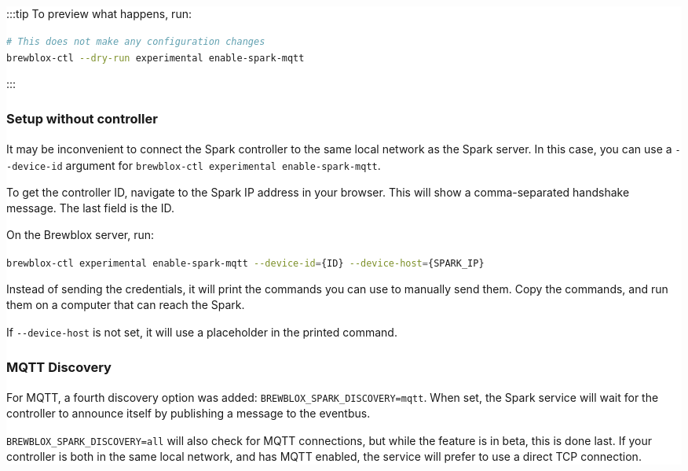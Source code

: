 :::tip
To preview what happens, run:

```bash
# This does not make any configuration changes
brewblox-ctl --dry-run experimental enable-spark-mqtt
```

:::

### Setup without controller

It may be inconvenient to connect the Spark controller to the same local network as the Spark server.
In this case, you can use a `--device-id` argument for `brewblox-ctl experimental enable-spark-mqtt`.

To get the controller ID, navigate to the Spark IP address in your browser.
This will show a comma-separated handshake message. The last field is the ID.

On the Brewblox server, run:

```bash
brewblox-ctl experimental enable-spark-mqtt --device-id={ID} --device-host={SPARK_IP}
```

Instead of sending the credentials, it will print the commands you can use to manually send them.
Copy the commands, and run them on a computer that can reach the Spark.

If `--device-host` is not set, it will use a placeholder in the printed command.

### MQTT Discovery

For MQTT, a fourth discovery option was added: `BREWBLOX_SPARK_DISCOVERY=mqtt`.
When set, the Spark service will wait for the controller to announce itself by publishing a message to the eventbus.

`BREWBLOX_SPARK_DISCOVERY=all` will also check for MQTT connections, but while the feature is in beta, this is done last.
If your controller is both in the same local network, and has MQTT enabled, the service will prefer to use a direct TCP connection.
